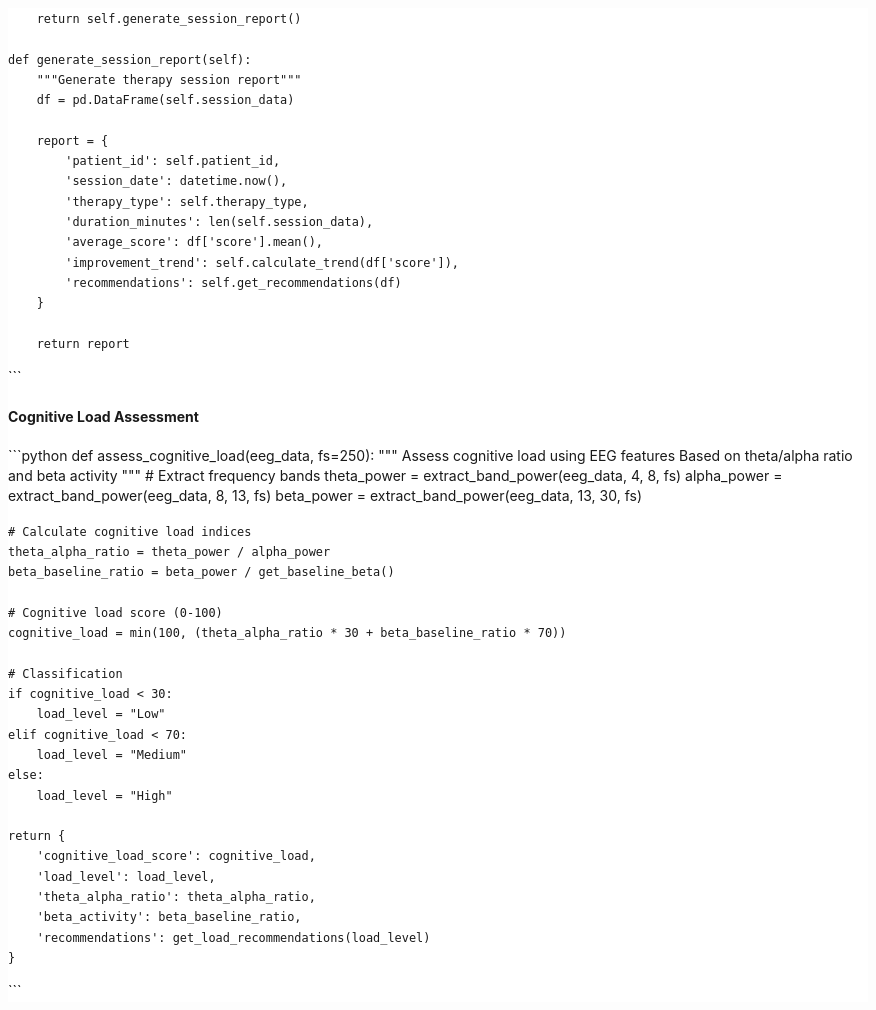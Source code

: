         return self.generate_session_report()
    
    def generate_session_report(self):
        """Generate therapy session report"""
        df = pd.DataFrame(self.session_data)
        
        report = {
            'patient_id': self.patient_id,
            'session_date': datetime.now(),
            'therapy_type': self.therapy_type,
            'duration_minutes': len(self.session_data),
            'average_score': df['score'].mean(),
            'improvement_trend': self.calculate_trend(df['score']),
            'recommendations': self.get_recommendations(df)
        }
        
        return report
\`\`\`

#### **Cognitive Load Assessment**
\`\`\`python
def assess_cognitive_load(eeg_data, fs=250):
    """
    Assess cognitive load using EEG features
    Based on theta/alpha ratio and beta activity
    """
    # Extract frequency bands
    theta_power = extract_band_power(eeg_data, 4, 8, fs)
    alpha_power = extract_band_power(eeg_data, 8, 13, fs)
    beta_power = extract_band_power(eeg_data, 13, 30, fs)
    
    # Calculate cognitive load indices
    theta_alpha_ratio = theta_power / alpha_power
    beta_baseline_ratio = beta_power / get_baseline_beta()
    
    # Cognitive load score (0-100)
    cognitive_load = min(100, (theta_alpha_ratio * 30 + beta_baseline_ratio * 70))
    
    # Classification
    if cognitive_load < 30:
        load_level = "Low"
    elif cognitive_load < 70:
        load_level = "Medium"
    else:
        load_level = "High"
    
    return {
        'cognitive_load_score': cognitive_load,
        'load_level': load_level,
        'theta_alpha_ratio': theta_alpha_ratio,
        'beta_activity': beta_baseline_ratio,
        'recommendations': get_load_recommendations(load_level)
    }
\`\`\`
